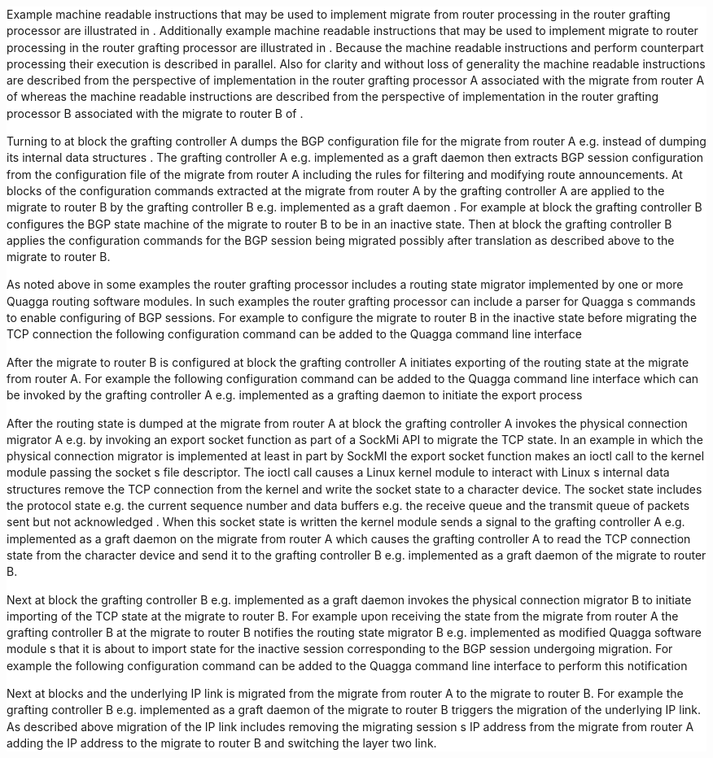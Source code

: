Example machine readable instructions that may be used to implement migrate from router processing in the router grafting processor are illustrated in . Additionally example machine readable instructions that may be used to implement migrate to router processing in the router grafting processor are illustrated in . Because the machine readable instructions and perform counterpart processing their execution is described in parallel. Also for clarity and without loss of generality the machine readable instructions are described from the perspective of implementation in the router grafting processor A associated with the migrate from router A of whereas the machine readable instructions are described from the perspective of implementation in the router grafting processor B associated with the migrate to router B of .

Turning to at block the grafting controller A dumps the BGP configuration file for the migrate from router A e.g. instead of dumping its internal data structures . The grafting controller A e.g. implemented as a graft daemon then extracts BGP session configuration from the configuration file of the migrate from router A including the rules for filtering and modifying route announcements. At blocks of the configuration commands extracted at the migrate from router A by the grafting controller A are applied to the migrate to router B by the grafting controller B e.g. implemented as a graft daemon . For example at block the grafting controller B configures the BGP state machine of the migrate to router B to be in an inactive state. Then at block the grafting controller B applies the configuration commands for the BGP session being migrated possibly after translation as described above to the migrate to router B.

As noted above in some examples the router grafting processor includes a routing state migrator implemented by one or more Quagga routing software modules. In such examples the router grafting processor can include a parser for Quagga s commands to enable configuring of BGP sessions. For example to configure the migrate to router B in the inactive state before migrating the TCP connection the following configuration command can be added to the Quagga command line interface 

After the migrate to router B is configured at block the grafting controller A initiates exporting of the routing state at the migrate from router A. For example the following configuration command can be added to the Quagga command line interface which can be invoked by the grafting controller A e.g. implemented as a grafting daemon to initiate the export process 

After the routing state is dumped at the migrate from router A at block the grafting controller A invokes the physical connection migrator A e.g. by invoking an export socket function as part of a SockMi API to migrate the TCP state. In an example in which the physical connection migrator is implemented at least in part by SockMI the export socket function makes an ioctl call to the kernel module passing the socket s file descriptor. The ioctl call causes a Linux kernel module to interact with Linux s internal data structures remove the TCP connection from the kernel and write the socket state to a character device. The socket state includes the protocol state e.g. the current sequence number and data buffers e.g. the receive queue and the transmit queue of packets sent but not acknowledged . When this socket state is written the kernel module sends a signal to the grafting controller A e.g. implemented as a graft daemon on the migrate from router A which causes the grafting controller A to read the TCP connection state from the character device and send it to the grafting controller B e.g. implemented as a graft daemon of the migrate to router B.

Next at block the grafting controller B e.g. implemented as a graft daemon invokes the physical connection migrator B to initiate importing of the TCP state at the migrate to router B. For example upon receiving the state from the migrate from router A the grafting controller B at the migrate to router B notifies the routing state migrator B e.g. implemented as modified Quagga software module s that it is about to import state for the inactive session corresponding to the BGP session undergoing migration. For example the following configuration command can be added to the Quagga command line interface to perform this notification 

Next at blocks and the underlying IP link is migrated from the migrate from router A to the migrate to router B. For example the grafting controller B e.g. implemented as a graft daemon of the migrate to router B triggers the migration of the underlying IP link. As described above migration of the IP link includes removing the migrating session s IP address from the migrate from router A adding the IP address to the migrate to router B and switching the layer two link.
